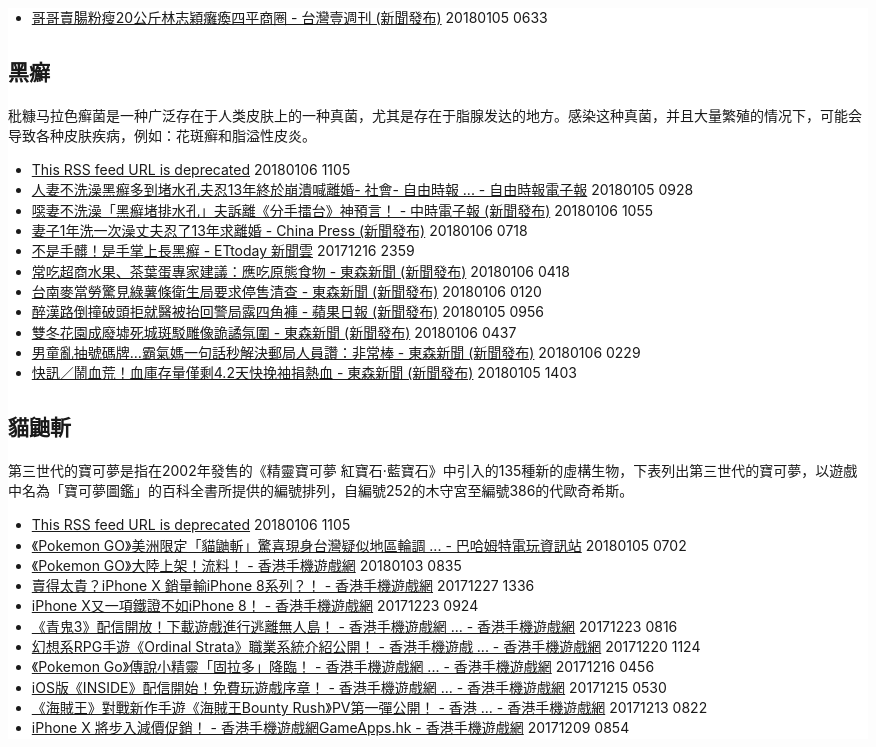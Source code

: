 - [哥哥賣腸粉瘦20公斤林志穎癱瘓四平商圈 - 台灣壹週刊 (新聞發布)](http://www.nextmag.com.tw/realtimenews/news/375960 "哥哥賣腸粉瘦20公斤林志穎癱瘓四平商圈 - 台灣壹週刊 (新聞發布)") 20180105 0633

## 黑癬

秕糠马拉色癣菌是一种广泛存在于人类皮肤上的一种真菌，尤其是存在于脂腺发达的地方。感染这种真菌，并且大量繁殖的情况下，可能会导致各种皮肤疾病，例如：花斑癣和脂溢性皮炎。
- [This RSS feed URL is deprecated](0 "This RSS feed URL is deprecated") 20180106 1105
- [人妻不洗澡黑癬多到堵水孔夫忍13年終於崩潰喊離婚- 社會- 自由時報 ... - 自由時報電子報](http://news.ltn.com.tw/news/society/breakingnews/2303617 "人妻不洗澡黑癬多到堵水孔夫忍13年終於崩潰喊離婚- 社會- 自由時報 ... - 自由時報電子報") 20180105 0928
- [噁妻不洗澡「黑癬堵排水孔」夫訴離《分手擂台》神預言！ - 中時電子報 (新聞發布)](http://www.chinatimes.com/realtimenews/20180106003220-260404 "噁妻不洗澡「黑癬堵排水孔」夫訴離《分手擂台》神預言！ - 中時電子報 (新聞發布)") 20180106 1055
- [妻子1年洗一次澡丈夫忍了13年求離婚 - China Press (新聞發布)](http://www.chinapress.com.my/20180106/%E5%A6%BB%E5%AD%901%E5%B9%B4%E6%B4%97%E4%B8%80%E6%AC%A1%E6%BE%A1-%E4%B8%88%E5%A4%AB%E5%BF%8D%E4%BA%8613%E5%B9%B4%E6%B1%82%E9%9B%A2%E5%A9%9A/ "妻子1年洗一次澡丈夫忍了13年求離婚 - China Press (新聞發布)") 20180106 0718
- [不是手髒！是手掌上長黑癬 - ETtoday 新聞雲](https://health.ettoday.net/news/1074092?t=%E4%B8%8D%E6%98%AF%E6%89%8B%E9%AB%92%EF%BC%81%E6%98%AF%E6%89%8B%E6%8E%8C%E4%B8%8A%E9%95%B7%E9%BB%91%E7%99%AC "不是手髒！是手掌上長黑癬 - ETtoday 新聞雲") 20171216 2359
- [常吃超商水果、茶葉蛋專家建議：應吃原態食物 - 東森新聞 (新聞發布)](https://news.ebc.net.tw/news.php?nid=93573 "常吃超商水果、茶葉蛋專家建議：應吃原態食物 - 東森新聞 (新聞發布)") 20180106 0418
- [台南麥當勞驚見綠薯條衛生局要求停售清查 - 東森新聞 (新聞發布)](https://news.ebc.net.tw/news.php?nid=93548 "台南麥當勞驚見綠薯條衛生局要求停售清查 - 東森新聞 (新聞發布)") 20180106 0120
- [醉漢路倒撞破頭拒就醫被抬回警局露四角褲 - 蘋果日報 (新聞發布)](https://tw.appledaily.com/new/realtime/20180105/1272394/ "醉漢路倒撞破頭拒就醫被抬回警局露四角褲 - 蘋果日報 (新聞發布)") 20180105 0956
- [雙冬花園成廢墟死城斑駁雕像詭譎氛圍 - 東森新聞 (新聞發布)](https://news.ebc.net.tw/news.php?nid=93579 "雙冬花園成廢墟死城斑駁雕像詭譎氛圍 - 東森新聞 (新聞發布)") 20180106 0437
- [男童亂抽號碼牌…霸氣媽一句話秒解決郵局人員讚：非常棒 - 東森新聞 (新聞發布)](https://news.ebc.net.tw/news.php?nid=93557 "男童亂抽號碼牌…霸氣媽一句話秒解決郵局人員讚：非常棒 - 東森新聞 (新聞發布)") 20180106 0229
- [快訊／鬧血荒！血庫存量僅剩4.2天快挽袖捐熱血 - 東森新聞 (新聞發布)](https://news.ebc.net.tw/news.php?nid=93544 "快訊／鬧血荒！血庫存量僅剩4.2天快挽袖捐熱血 - 東森新聞 (新聞發布)") 20180105 1403

## 貓鼬斬

第三世代的寶可夢是指在2002年發售的《精靈寶可夢 紅寶石·藍寶石》中引入的135種新的虛構生物，下表列出第三世代的寶可夢，以遊戲中名為「寶可夢圖鑑」的百科全書所提供的編號排列，自編號252的木守宮至編號386的代歐奇希斯。
- [This RSS feed URL is deprecated](0 "This RSS feed URL is deprecated") 20180106 1105
- [《Pokemon GO》美洲限定「貓鼬斬」驚喜現身台灣疑似地區輪調 ... - 巴哈姆特電玩資訊站](https://gnn.gamer.com.tw/4/157434.html "《Pokemon GO》美洲限定「貓鼬斬」驚喜現身台灣疑似地區輪調 ... - 巴哈姆特電玩資訊站") 20180105 0702
- [《Pokemon GO》大陸上架！流料！ - 香港手機遊戲網](https://www.gameapps.hk/news/26609 "《Pokemon GO》大陸上架！流料！ - 香港手機遊戲網") 20180103 0835
- [賣得太貴？iPhone X 銷量輸iPhone 8系列？！ - 香港手機遊戲網](https://www.gameapps.hk/news/26525 "賣得太貴？iPhone X 銷量輸iPhone 8系列？！ - 香港手機遊戲網") 20171227 1336
- [iPhone X又一項鐵證不如iPhone 8！ - 香港手機遊戲網](https://www.gameapps.hk/news/26483 "iPhone X又一項鐵證不如iPhone 8！ - 香港手機遊戲網") 20171223 0924
- [《青鬼3》配信開放！下載遊戲進行逃離無人島！ - 香港手機遊戲網 ... - 香港手機遊戲網](https://www.gameapps.hk/news/26481 "《青鬼3》配信開放！下載遊戲進行逃離無人島！ - 香港手機遊戲網 ... - 香港手機遊戲網") 20171223 0816
- [幻想系RPG手遊《Ordinal Strata》職業系統介紹公開！ - 香港手機遊戲 ... - 香港手機遊戲網](https://www.gameapps.hk/news/26448 "幻想系RPG手遊《Ordinal Strata》職業系統介紹公開！ - 香港手機遊戲 ... - 香港手機遊戲網") 20171220 1124
- [《Pokemon Go》傳說小精靈「固拉多」降臨！ - 香港手機遊戲網 ... - 香港手機遊戲網](https://www.gameapps.hk/news/26398 "《Pokemon Go》傳說小精靈「固拉多」降臨！ - 香港手機遊戲網 ... - 香港手機遊戲網") 20171216 0456
- [iOS版《INSIDE》配信開始！免費玩遊戲序章！ - 香港手機遊戲網 ... - 香港手機遊戲網](https://www.gameapps.hk/news/26385 "iOS版《INSIDE》配信開始！免費玩遊戲序章！ - 香港手機遊戲網 ... - 香港手機遊戲網") 20171215 0530
- [《海賊王》對戰新作手遊《海賊王Bounty Rush》PV第一彈公開！ - 香港 ... - 香港手機遊戲網](https://www.gameapps.hk/news/26360 "《海賊王》對戰新作手遊《海賊王Bounty Rush》PV第一彈公開！ - 香港 ... - 香港手機遊戲網") 20171213 0822
- [iPhone X 將步入減價促銷！ - 香港手機遊戲網GameApps.hk - 香港手機遊戲網](https://www.gameapps.hk/news/26308 "iPhone X 將步入減價促銷！ - 香港手機遊戲網GameApps.hk - 香港手機遊戲網") 20171209 0854
